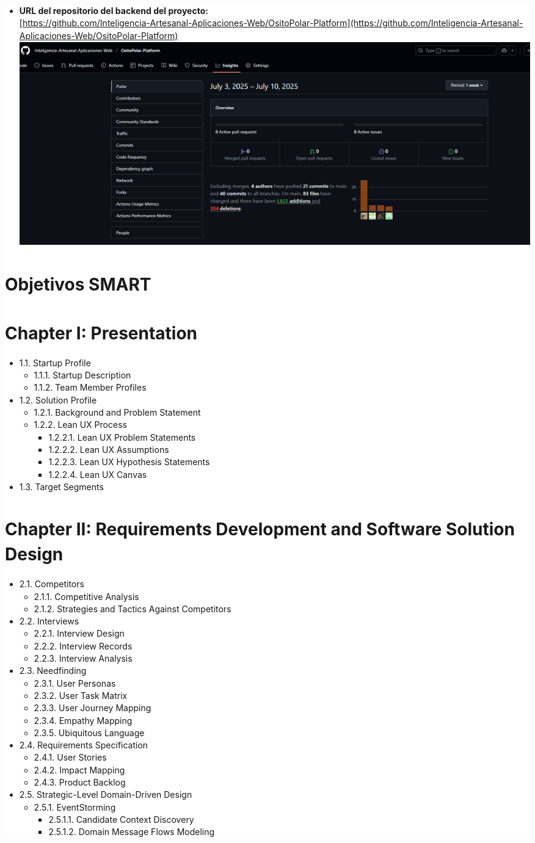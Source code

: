 - **URL del repositorio del backend del proyecto:**  
  [https://github.com/Inteligencia-Artesanal-Aplicaciones-Web/OsitoPolar-Platform](https://github.com/Inteligencia-Artesanal-Aplicaciones-Web/OsitoPolar-Platform)
![backinsights.png](assets/TF/backinsights.png)

# Objetivos SMART
# Chapter I: Presentation
- 1.1. Startup Profile
  - 1.1.1. Startup Description
  - 1.1.2. Team Member Profiles
- 1.2. Solution Profile
  - 1.2.1. Background and Problem Statement
  - 1.2.2. Lean UX Process
    - 1.2.2.1. Lean UX Problem Statements
    - 1.2.2.2. Lean UX Assumptions
    - 1.2.2.3. Lean UX Hypothesis Statements
    - 1.2.2.4. Lean UX Canvas
- 1.3. Target Segments

# Chapter II: Requirements Development and Software Solution Design
- 2.1. Competitors
  - 2.1.1. Competitive Analysis
  - 2.1.2. Strategies and Tactics Against Competitors
- 2.2. Interviews
  - 2.2.1. Interview Design
  - 2.2.2. Interview Records
  - 2.2.3. Interview Analysis
- 2.3. Needfinding
  - 2.3.1. User Personas
  - 2.3.2. User Task Matrix
  - 2.3.3. User Journey Mapping
  - 2.3.4. Empathy Mapping
  - 2.3.5. Ubiquitous Language
- 2.4. Requirements Specification
  - 2.4.1. User Stories
  - 2.4.2. Impact Mapping
  - 2.4.3. Product Backlog
- 2.5. Strategic-Level Domain-Driven Design
  - 2.5.1. EventStorming
    - 2.5.1.1. Candidate Context Discovery
    - 2.5.1.2. Domain Message Flows Modeling